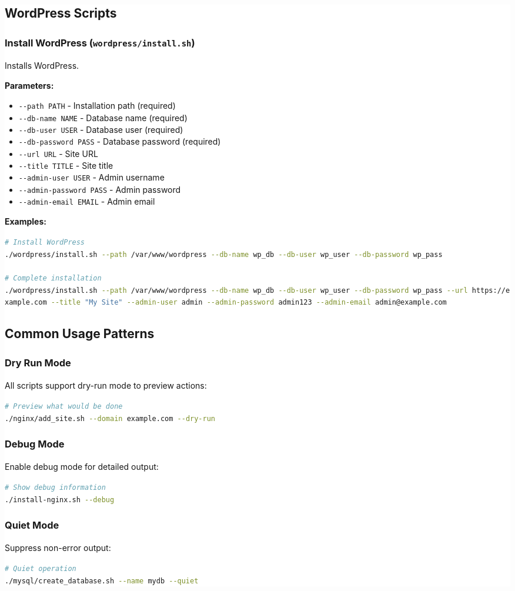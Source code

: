 ## WordPress Scripts

### Install WordPress (`wordpress/install.sh`)

Installs WordPress.

**Parameters:**
- `--path PATH` - Installation path (required)
- `--db-name NAME` - Database name (required)
- `--db-user USER` - Database user (required)
- `--db-password PASS` - Database password (required)
- `--url URL` - Site URL
- `--title TITLE` - Site title
- `--admin-user USER` - Admin username
- `--admin-password PASS` - Admin password
- `--admin-email EMAIL` - Admin email

**Examples:**
```bash
# Install WordPress
./wordpress/install.sh --path /var/www/wordpress --db-name wp_db --db-user wp_user --db-password wp_pass

# Complete installation
./wordpress/install.sh --path /var/www/wordpress --db-name wp_db --db-user wp_user --db-password wp_pass --url https://example.com --title "My Site" --admin-user admin --admin-password admin123 --admin-email admin@example.com
```

## Common Usage Patterns

### Dry Run Mode

All scripts support dry-run mode to preview actions:

```bash
# Preview what would be done
./nginx/add_site.sh --domain example.com --dry-run
```

### Debug Mode

Enable debug mode for detailed output:

```bash
# Show debug information
./install-nginx.sh --debug
```

### Quiet Mode

Suppress non-error output:

```bash
# Quiet operation
./mysql/create_database.sh --name mydb --quiet
```
